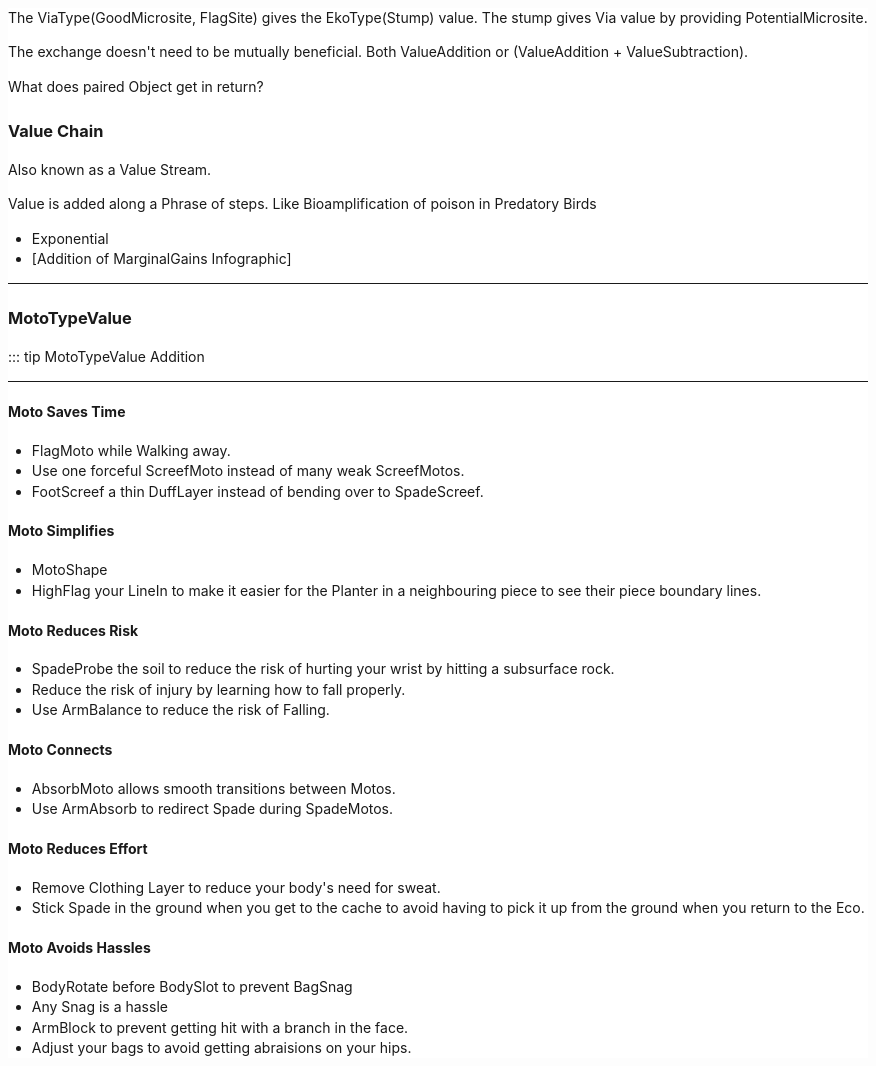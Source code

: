 The ViaType(GoodMicrosite, FlagSite) gives the EkoType(Stump) value. The stump gives Via value by providing PotentialMicrosite.

The exchange doesn't need to be mutually beneficial. Both ValueAddition or (ValueAddition + ValueSubtraction).

What does paired Object get in return?

### Value Chain

Also known as a Value Stream.

Value is added along a Phrase of steps. Like Bioamplification of poison in Predatory Birds

- Exponential
- [Addition of MarginalGains Infographic]

---

### MotoTypeValue

::: tip MotoTypeValue Addition

---

#### Moto Saves Time

- FlagMoto while Walking away.
- Use one forceful ScreefMoto instead of many weak ScreefMotos.
- FootScreef a thin DuffLayer instead of bending over to SpadeScreef.

#### Moto Simplifies

- MotoShape
- HighFlag your LineIn to make it easier for the Planter in a neighbouring piece to see their piece boundary lines.

#### Moto Reduces Risk

- SpadeProbe the soil to reduce the risk of hurting your wrist by hitting a subsurface rock.
- Reduce the risk of injury by learning how to fall properly.
- Use ArmBalance to reduce the risk of Falling.

#### Moto Connects

- AbsorbMoto allows smooth transitions between Motos.
- Use ArmAbsorb to redirect Spade during SpadeMotos.

#### Moto Reduces Effort

- Remove Clothing Layer to reduce your body's need for sweat.
- Stick Spade in the ground when you get to the cache to avoid having to pick it up from the ground when you return to the Eco.

#### Moto Avoids Hassles

- BodyRotate before BodySlot to prevent BagSnag
- Any Snag is a hassle
- ArmBlock to prevent getting hit with a branch in the face.
- Adjust your bags to avoid getting abraisions on your hips.
